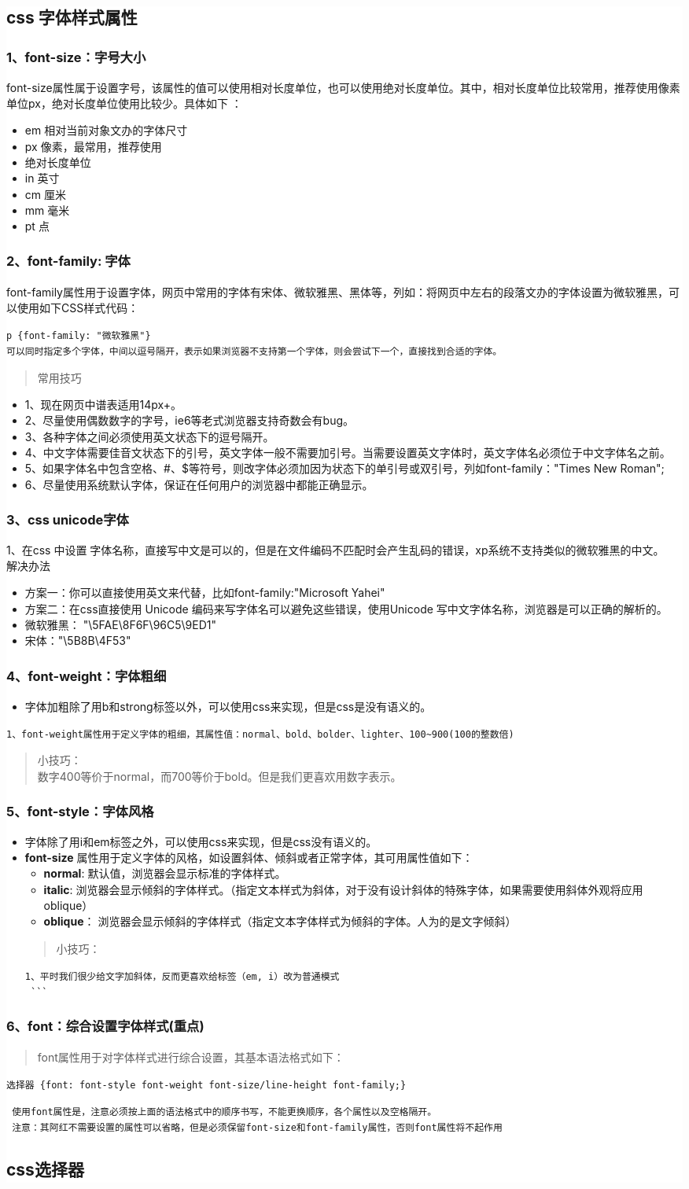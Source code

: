 ## css 字体样式属性
### 1、font-size：字号大小   
  font-size属性属于设置字号，该属性的值可以使用相对长度单位，也可以使用绝对长度单位。其中，相对长度单位比较常用，推荐使用像素单位px，绝对长度单位使用比较少。具体如下 ：   
  - em   相对当前对象文办的字体尺寸
  - px   像素，最常用，推荐使用
  - 绝对长度单位    
  - in   英寸
  - cm   厘米
  - mm   毫米
  - pt    点
### 2、font-family: 字体
 font-family属性用于设置字体，网页中常用的字体有宋体、微软雅黑、黑体等，列如：将网页中左右的段落文办的字体设置为微软雅黑，可以使用如下CSS样式代码：   
```
p {font-family: "微软雅黑"}
可以同时指定多个字体，中间以逗号隔开，表示如果浏览器不支持第一个字体，则会尝试下一个，直接找到合适的字体。
```
 > 常用技巧
 - 1、现在网页中谱表适用14px+。
 - 2、尽量使用偶数数字的字号，ie6等老式浏览器支持奇数会有bug。
 - 3、各种字体之间必须使用英文状态下的逗号隔开。
 - 4、中文字体需要佳音文状态下的引号，英文字体一般不需要加引号。当需要设置英文字体时，英文字体名必须位于中文字体名之前。
 - 5、如果字体名中包含空格、#、$等符号，则改字体必须加因为状态下的单引号或双引号，列如font-family："Times New Roman";
 - 6、尽量使用系统默认字体，保证在任何用户的浏览器中都能正确显示。


### 3、css unicode字体
1、在css 中设置 字体名称，直接写中文是可以的，但是在文件编码不匹配时会产生乱码的错误，xp系统不支持类似的微软雅黑的中文。   
解决办法   
 - 方案一：你可以直接使用英文来代替，比如font-family:"Microsoft Yahei"
 - 方案二：在css直接使用 Unicode 编码来写字体名可以避免这些错误，使用Unicode 写中文字体名称，浏览器是可以正确的解析的。
 - 微软雅黑： "\5FAE\8F6F\96C5\9ED1"
 - 宋体："\5B8B\4F53"
 ### 4、font-weight：字体粗细
- 字体加粗除了用b和strong标签以外，可以使用css来实现，但是css是没有语义的。   
```
1、font-weight属性用于定义字体的粗细，其属性值：normal、bold、bolder、lighter、100~900(100的整数倍)
```
> 小技巧：   
    数字400等价于normal，而700等价于bold。但是我们更喜欢用数字表示。

 ### 5、font-style：字体风格
   - 字体除了用i和em标签之外，可以使用css来实现，但是css没有语义的。
   - **font-size** 属性用于定义字体的风格，如设置斜体、倾斜或者正常字体，其可用属性值如下：
     - **normal**: 默认值，浏览器会显示标准的字体样式。
     - **italic**: 浏览器会显示倾斜的字体样式。（指定文本样式为斜体，对于没有设计斜体的特殊字体，如果需要使用斜体外观将应用oblique）
     - **oblique**： 浏览器会显示倾斜的字体样式（指定文本字体样式为倾斜的字体。人为的是文字倾斜）
     > 小技巧：
        ```   
       1、平时我们很少给文字加斜体，反而更喜欢给标签（em, i）改为普通模式
         ```   
### 6、font：综合设置字体样式(重点)
> font属性用于对字体样式进行综合设置，其基本语法格式如下：   
```
选择器 {font: font-style font-weight font-size/line-height font-family;}
```
```
 使用font属性是，注意必须按上面的语法格式中的顺序书写，不能更换顺序，各个属性以及空格隔开。
 注意：其阿红不需要设置的属性可以省略，但是必须保留font-size和font-family属性，否则font属性将不起作用
```
## css选择器